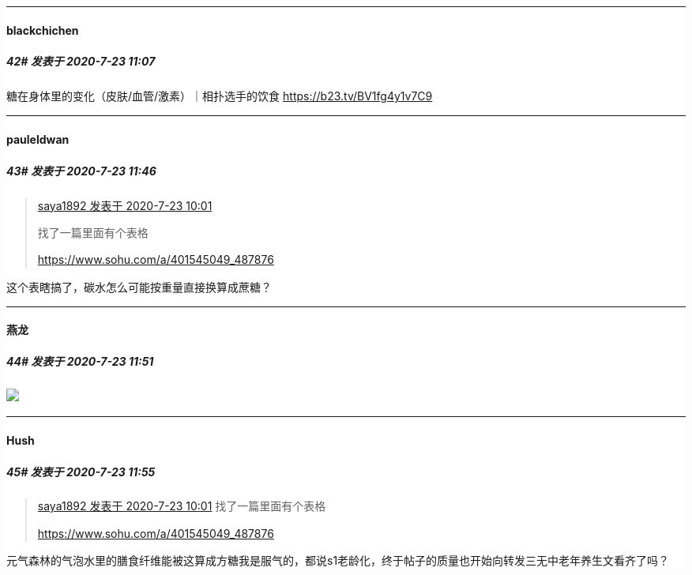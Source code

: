 
*****

####  blackchichen  
##### 42#       发表于 2020-7-23 11:07




糖在身体里的变化（皮肤/血管/激素）｜相扑选手的饮食
https://b23.tv/BV1fg4y1v7C9







*****

####  pauleldwan  
##### 43#       发表于 2020-7-23 11:46



<blockquote><a href="httphttps://bbs.saraba1st.com/2b/forum.php?mod=redirect&amp;goto=findpost&amp;pid=48191075&amp;ptid=1950683" target="_blank">saya1892 发表于 2020-7-23 10:01</a>

找了一篇里面有个表格

https://www.sohu.com/a/401545049_487876</blockquote>
这个表瞎搞了，碳水怎么可能按重量直接换算成蔗糖？







*****

####  燕龙  
##### 44#       发表于 2020-7-23 11:51



<img src="https://static.saraba1st.com/image/smiley/face2017/107.png" referrerpolicy="no-referrer">







*****

####  Hush  
##### 45#       发表于 2020-7-23 11:55



<blockquote><a href="httphttps://bbs.saraba1st.com/2b/forum.php?mod=redirect&amp;goto=findpost&amp;pid=48191075&amp;ptid=1950683" target="_blank">saya1892 发表于 2020-7-23 10:01</a>
找了一篇里面有个表格

https://www.sohu.com/a/401545049_487876</blockquote>
元气森林的气泡水里的膳食纤维能被这算成方糖我是服气的，都说s1老龄化，终于帖子的质量也开始向转发三无中老年养生文看齐了吗？
